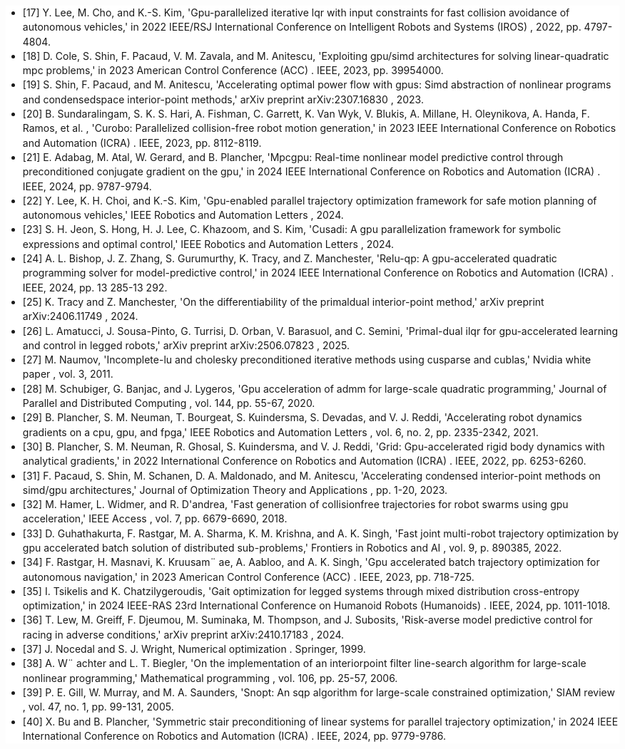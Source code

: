 - [17] Y. Lee, M. Cho, and K.-S. Kim, 'Gpu-parallelized iterative lqr with input constraints for fast collision avoidance of autonomous vehicles,' in 2022 IEEE/RSJ International Conference on Intelligent Robots and Systems (IROS) , 2022, pp. 4797-4804.
- [18] D. Cole, S. Shin, F. Pacaud, V. M. Zavala, and M. Anitescu, 'Exploiting gpu/simd architectures for solving linear-quadratic mpc problems,' in 2023 American Control Conference (ACC) . IEEE, 2023, pp. 39954000.
- [19] S. Shin, F. Pacaud, and M. Anitescu, 'Accelerating optimal power flow with gpus: Simd abstraction of nonlinear programs and condensedspace interior-point methods,' arXiv preprint arXiv:2307.16830 , 2023.
- [20] B. Sundaralingam, S. K. S. Hari, A. Fishman, C. Garrett, K. Van Wyk, V. Blukis, A. Millane, H. Oleynikova, A. Handa, F. Ramos, et al. , 'Curobo: Parallelized collision-free robot motion generation,' in 2023 IEEE International Conference on Robotics and Automation (ICRA) . IEEE, 2023, pp. 8112-8119.
- [21] E. Adabag, M. Atal, W. Gerard, and B. Plancher, 'Mpcgpu: Real-time nonlinear model predictive control through preconditioned conjugate gradient on the gpu,' in 2024 IEEE International Conference on Robotics and Automation (ICRA) . IEEE, 2024, pp. 9787-9794.
- [22] Y. Lee, K. H. Choi, and K.-S. Kim, 'Gpu-enabled parallel trajectory optimization framework for safe motion planning of autonomous vehicles,' IEEE Robotics and Automation Letters , 2024.
- [23] S. H. Jeon, S. Hong, H. J. Lee, C. Khazoom, and S. Kim, 'Cusadi: A gpu parallelization framework for symbolic expressions and optimal control,' IEEE Robotics and Automation Letters , 2024.
- [24] A. L. Bishop, J. Z. Zhang, S. Gurumurthy, K. Tracy, and Z. Manchester, 'Relu-qp: A gpu-accelerated quadratic programming solver for model-predictive control,' in 2024 IEEE International Conference on Robotics and Automation (ICRA) . IEEE, 2024, pp. 13 285-13 292.
- [25] K. Tracy and Z. Manchester, 'On the differentiability of the primaldual interior-point method,' arXiv preprint arXiv:2406.11749 , 2024.
- [26] L. Amatucci, J. Sousa-Pinto, G. Turrisi, D. Orban, V. Barasuol, and C. Semini, 'Primal-dual ilqr for gpu-accelerated learning and control in legged robots,' arXiv preprint arXiv:2506.07823 , 2025.
- [27] M. Naumov, 'Incomplete-lu and cholesky preconditioned iterative methods using cusparse and cublas,' Nvidia white paper , vol. 3, 2011.
- [28] M. Schubiger, G. Banjac, and J. Lygeros, 'Gpu acceleration of admm for large-scale quadratic programming,' Journal of Parallel and Distributed Computing , vol. 144, pp. 55-67, 2020.
- [29] B. Plancher, S. M. Neuman, T. Bourgeat, S. Kuindersma, S. Devadas, and V. J. Reddi, 'Accelerating robot dynamics gradients on a cpu, gpu, and fpga,' IEEE Robotics and Automation Letters , vol. 6, no. 2, pp. 2335-2342, 2021.
- [30] B. Plancher, S. M. Neuman, R. Ghosal, S. Kuindersma, and V. J. Reddi, 'Grid: Gpu-accelerated rigid body dynamics with analytical gradients,' in 2022 International Conference on Robotics and Automation (ICRA) . IEEE, 2022, pp. 6253-6260.
- [31] F. Pacaud, S. Shin, M. Schanen, D. A. Maldonado, and M. Anitescu, 'Accelerating condensed interior-point methods on simd/gpu architectures,' Journal of Optimization Theory and Applications , pp. 1-20, 2023.
- [32] M. Hamer, L. Widmer, and R. D'andrea, 'Fast generation of collisionfree trajectories for robot swarms using gpu acceleration,' IEEE Access , vol. 7, pp. 6679-6690, 2018.
- [33] D. Guhathakurta, F. Rastgar, M. A. Sharma, K. M. Krishna, and A. K. Singh, 'Fast joint multi-robot trajectory optimization by gpu accelerated batch solution of distributed sub-problems,' Frontiers in Robotics and AI , vol. 9, p. 890385, 2022.
- [34] F. Rastgar, H. Masnavi, K. Kruusam¨ ae, A. Aabloo, and A. K. Singh, 'Gpu accelerated batch trajectory optimization for autonomous navigation,' in 2023 American Control Conference (ACC) . IEEE, 2023, pp. 718-725.
- [35] I. Tsikelis and K. Chatzilygeroudis, 'Gait optimization for legged systems through mixed distribution cross-entropy optimization,' in 2024 IEEE-RAS 23rd International Conference on Humanoid Robots (Humanoids) . IEEE, 2024, pp. 1011-1018.
- [36] T. Lew, M. Greiff, F. Djeumou, M. Suminaka, M. Thompson, and J. Subosits, 'Risk-averse model predictive control for racing in adverse conditions,' arXiv preprint arXiv:2410.17183 , 2024.
- [37] J. Nocedal and S. J. Wright, Numerical optimization . Springer, 1999.
- [38] A. W¨ achter and L. T. Biegler, 'On the implementation of an interiorpoint filter line-search algorithm for large-scale nonlinear programming,' Mathematical programming , vol. 106, pp. 25-57, 2006.
- [39] P. E. Gill, W. Murray, and M. A. Saunders, 'Snopt: An sqp algorithm for large-scale constrained optimization,' SIAM review , vol. 47, no. 1, pp. 99-131, 2005.
- [40] X. Bu and B. Plancher, 'Symmetric stair preconditioning of linear systems for parallel trajectory optimization,' in 2024 IEEE International Conference on Robotics and Automation (ICRA) . IEEE, 2024, pp. 9779-9786.